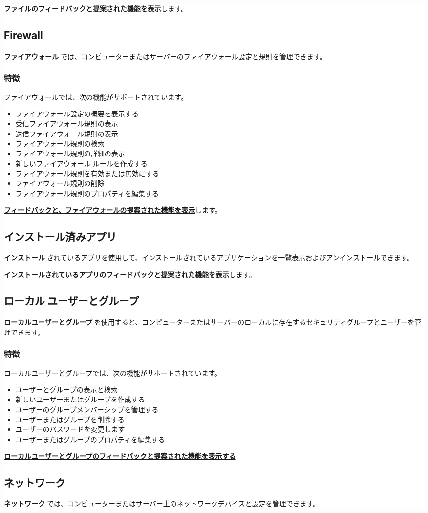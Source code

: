 [**ファイルのフィードバックと提案された機能を表示**](https://windowsserver.uservoice.com/forums/295071/filters/top?category_id=319162&query=%5BFiles%5D)します。

## <a name="firewall"></a>Firewall

**ファイアウォール** では、コンピューターまたはサーバーのファイアウォール設定と規則を管理できます。

### <a name="features"></a>特徴

ファイアウォールでは、次の機能がサポートされています。

- ファイアウォール設定の概要を表示する
- 受信ファイアウォール規則の表示
- 送信ファイアウォール規則の表示
- ファイアウォール規則の検索
- ファイアウォール規則の詳細の表示
- 新しいファイアウォール ルールを作成する
- ファイアウォール規則を有効または無効にする
- ファイアウォール規則の削除
- ファイアウォール規則のプロパティを編集する

[**フィードバックと、ファイアウォールの提案された機能を表示**](https://windowsserver.uservoice.com/forums/295071/filters/top?category_id=319162&query=%5BFirewall%5D)します。

## <a name="installed-apps"></a>インストール済みアプリ

**インストール** されているアプリを使用して、インストールされているアプリケーションを一覧表示およびアンインストールできます。

[**インストールされているアプリのフィードバックと提案された機能を表示**](https://windowsserver.uservoice.com/forums/295071/filters/top?category_id=319162&query=%5BInstalled%20Apps%5D)します。

## <a name="local-users-and-groups"></a>ローカル ユーザーとグループ

**ローカルユーザーとグループ** を使用すると、コンピューターまたはサーバーのローカルに存在するセキュリティグループとユーザーを管理できます。

### <a name="features"></a>特徴

ローカルユーザーとグループでは、次の機能がサポートされています。

- ユーザーとグループの表示と検索
- 新しいユーザーまたはグループを作成する
- ユーザーのグループメンバーシップを管理する
- ユーザーまたはグループを削除する
- ユーザーのパスワードを変更します
- ユーザーまたはグループのプロパティを編集する

[**ローカルユーザーとグループのフィードバックと提案された機能を表示する**](https://windowsserver.uservoice.com/forums/295071/filters/top?category_id=319162&query=%5BLocal%20users%20and%20Groups%5D)

## <a name="network"></a>ネットワーク

**ネットワーク** では、コンピューターまたはサーバー上のネットワークデバイスと設定を管理できます。
